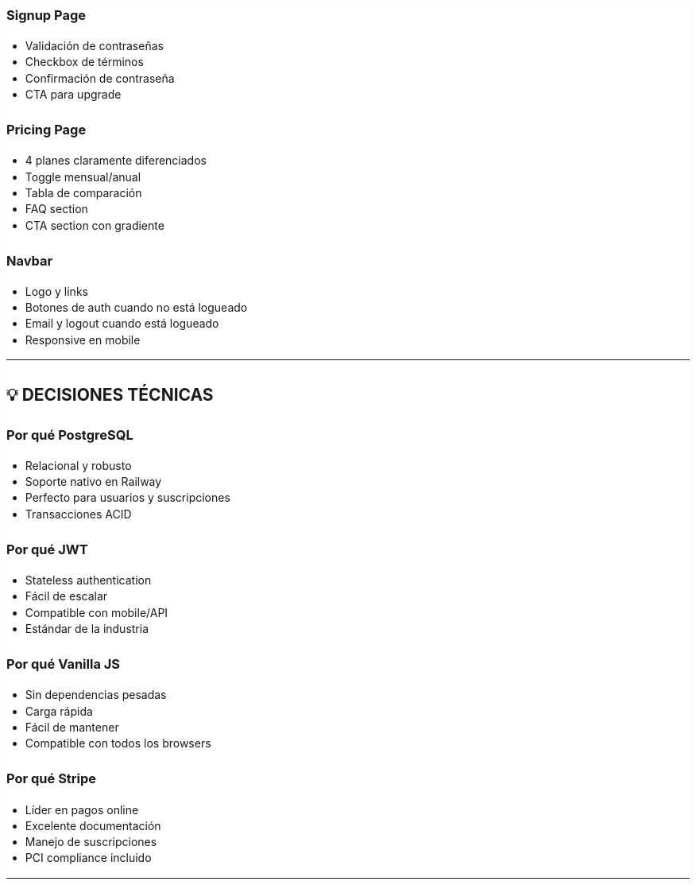 ### Signup Page
- Validación de contraseñas
- Checkbox de términos
- Confirmación de contraseña
- CTA para upgrade

### Pricing Page
- 4 planes claramente diferenciados
- Toggle mensual/anual
- Tabla de comparación
- FAQ section
- CTA section con gradiente

### Navbar
- Logo y links
- Botones de auth cuando no está logueado
- Email y logout cuando está logueado
- Responsive en mobile

---

## 💡 DECISIONES TÉCNICAS

### Por qué PostgreSQL
- Relacional y robusto
- Soporte nativo en Railway
- Perfecto para usuarios y suscripciones
- Transacciones ACID

### Por qué JWT
- Stateless authentication
- Fácil de escalar
- Compatible con mobile/API
- Estándar de la industria

### Por qué Vanilla JS
- Sin dependencias pesadas
- Carga rápida
- Fácil de mantener
- Compatible con todos los browsers

### Por qué Stripe
- Líder en pagos online
- Excelente documentación
- Manejo de suscripciones
- PCI compliance incluido

---
